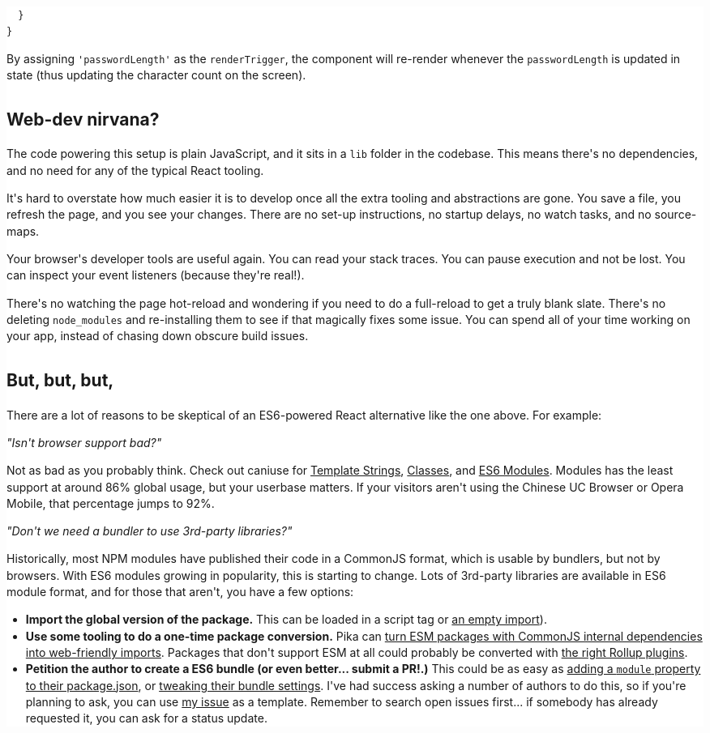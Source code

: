 ```js
  }
}
```

By assigning `'passwordLength'` as the `renderTrigger`, the component will re-render whenever the `passwordLength` is updated in state (thus updating the character count on the screen).


## Web-dev nirvana?

The code powering this setup is plain JavaScript, and it sits in a `lib` folder in the codebase. This means there's no dependencies, and no need for any of the typical React tooling.

It's hard to overstate how much easier it is to develop once all the extra tooling and abstractions are gone. You save a file, you refresh the page, and you see your changes. There are no set-up instructions, no startup delays, no watch tasks, and no source-maps.

Your browser's developer tools are useful again. You can read your stack traces. You can pause execution and not be lost. You can inspect your event listeners (because they're real!).

There's no watching the page hot-reload and wondering if you need to do a full-reload to get a truly blank slate. There's no deleting `node_modules` and re-installing them to see if that magically fixes some issue. You can spend all of your time working on your app, instead of chasing down obscure build issues.


## But, but, but,

There are a lot of reasons to be skeptical of an ES6-powered React alternative like the one above. For example:

_"Isn't browser support bad?"_

Not as bad as you probably think. Check out caniuse for [Template Strings](https://caniuse.com/#feat=template-literals), [Classes](https://caniuse.com/#feat=es6-class), and [ES6 Modules](https://caniuse.com/#feat=es6-module). Modules has the least support at around 86% global usage, but your userbase matters. If your visitors aren't using the Chinese UC Browser or Opera Mobile, that percentage jumps to 92%.

_"Don't we need a bundler to use 3rd-party libraries?"_

Historically, most NPM modules have published their code in a CommonJS format, which is usable by bundlers, but not by browsers. With ES6 modules growing in popularity, this is starting to change. Lots of 3rd-party libraries are available in ES6 module format, and for those that aren't, you have a few options:

- **Import the global version of the package.** This can be loaded in a script tag or [an empty import](https://developer.mozilla.org/en-US/docs/Web/JavaScript/Reference/Statements/import#Import_a_module_for_its_side_effects_only)).
- **Use some tooling to do a one-time package conversion.** Pika can [turn ESM packages with CommonJS internal dependencies into web-friendly imports](https://www.pika.dev/blog/pika-web-a-future-without-webpack/). Packages that don't support ESM at all could probably be converted with [the right Rollup plugins](https://github.com/rollup/rollup-plugin-commonjs).
- **Petition the author to create a ES6 bundle (or even better... submit a PR!.)** This could be as easy as [adding a `module` property to their package.json](https://github.com/rollup/rollup/wiki/pkg.module), or [tweaking their bundle settings](https://rollupjs.org/guide/en/#command-line-flags). I've had success asking a number of authors to do this, so if you're planning to ask, you can use [my issue](https://github.com/bryanbraun/anchorjs/issues/109) as a template. Remember to search open issues first... if somebody has already requested it, you can ask for a status update.
